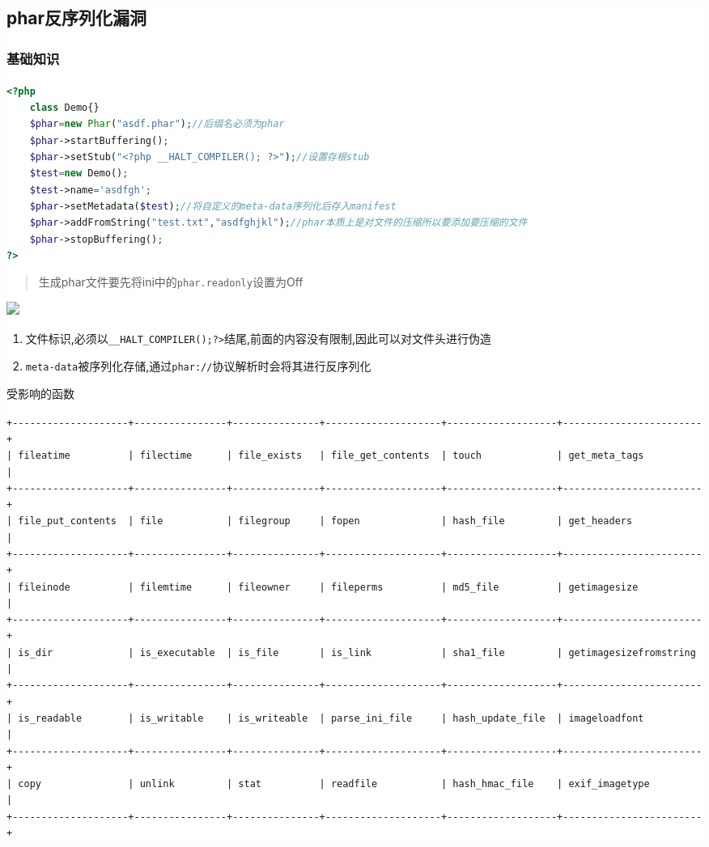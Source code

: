 ## phar反序列化漏洞

### 基础知识

```php
<?php
    class Demo{}
    $phar=new Phar("asdf.phar");//后缀名必须为phar
    $phar->startBuffering();
    $phar->setStub("<?php __HALT_COMPILER(); ?>");//设置存根stub
    $test=new Demo();
    $test->name='asdfgh';
    $phar->setMetadata($test);//将自定义的meta-data序列化后存入manifest
    $phar->addFromString("test.txt","asdfghjkl");//phar本质上是对文件的压缩所以要添加要压缩的文件
    $phar->stopBuffering();
?>
```

>生成phar文件要先将ini中的`phar.readonly`设置为Off

![](https://img.misaka.gq/_posts/PHP-Study/PHP_phar.png)

1. 文件标识,必须以`__HALT_COMPILER();?>`结尾,前面的内容没有限制,因此可以对文件头进行伪造

2. `meta-data`被序列化存储,通过`phar://`协议解析时会将其进行反序列化

受影响的函数

```
+--------------------+----------------+---------------+--------------------+-------------------+------------------------+
| fileatime          | filectime      | file_exists   | file_get_contents  | touch             | get_meta_tags          |
+--------------------+----------------+---------------+--------------------+-------------------+------------------------+
| file_put_contents  | file           | filegroup     | fopen              | hash_file         | get_headers            |
+--------------------+----------------+---------------+--------------------+-------------------+------------------------+
| fileinode          | filemtime      | fileowner     | fileperms          | md5_file          | getimagesize           |
+--------------------+----------------+---------------+--------------------+-------------------+------------------------+
| is_dir             | is_executable  | is_file       | is_link            | sha1_file         | getimagesizefromstring |
+--------------------+----------------+---------------+--------------------+-------------------+------------------------+
| is_readable        | is_writable    | is_writeable  | parse_ini_file     | hash_update_file  | imageloadfont          |
+--------------------+----------------+---------------+--------------------+-------------------+------------------------+
| copy               | unlink         | stat          | readfile           | hash_hmac_file    | exif_imagetype         |
+--------------------+----------------+---------------+--------------------+-------------------+------------------------+
```
